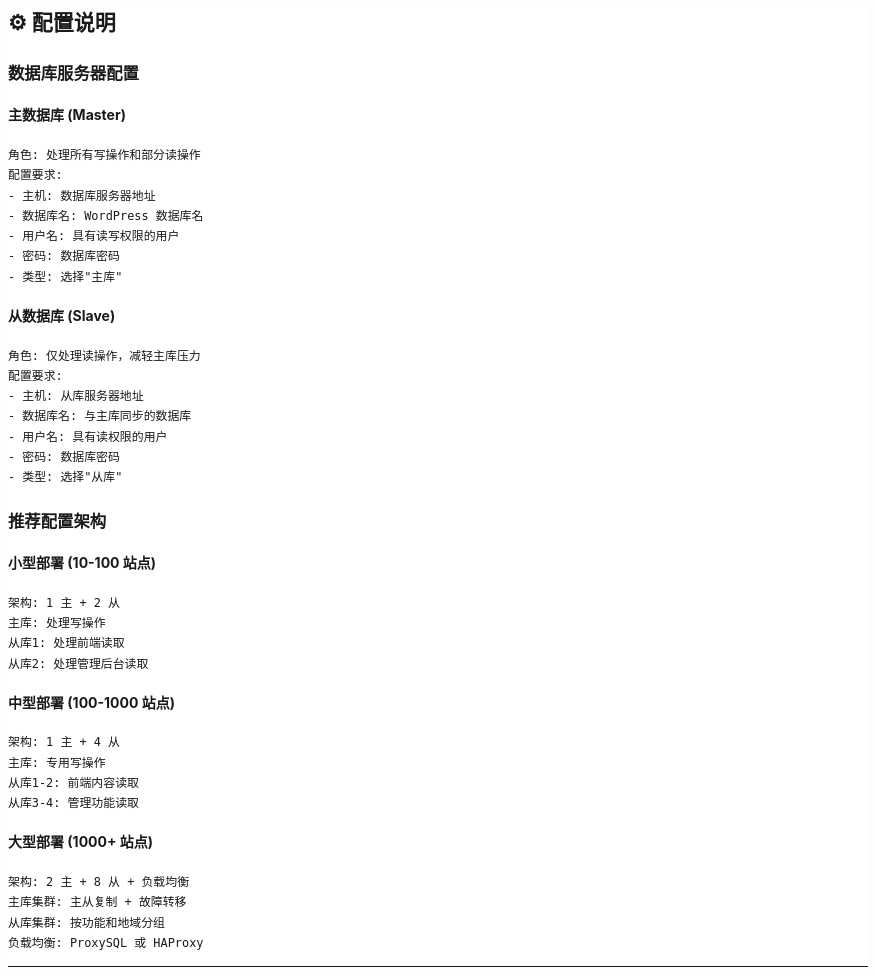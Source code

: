 
## ⚙️ 配置说明

### 数据库服务器配置

#### 主数据库 (Master)
```
角色: 处理所有写操作和部分读操作
配置要求:
- 主机: 数据库服务器地址
- 数据库名: WordPress 数据库名
- 用户名: 具有读写权限的用户
- 密码: 数据库密码
- 类型: 选择"主库"
```

#### 从数据库 (Slave)
```
角色: 仅处理读操作，减轻主库压力
配置要求:
- 主机: 从库服务器地址
- 数据库名: 与主库同步的数据库
- 用户名: 具有读权限的用户
- 密码: 数据库密码
- 类型: 选择"从库"
```

### 推荐配置架构

#### 小型部署 (10-100 站点)
```
架构: 1 主 + 2 从
主库: 处理写操作
从库1: 处理前端读取
从库2: 处理管理后台读取
```

#### 中型部署 (100-1000 站点)
```
架构: 1 主 + 4 从
主库: 专用写操作
从库1-2: 前端内容读取
从库3-4: 管理功能读取
```

#### 大型部署 (1000+ 站点)
```
架构: 2 主 + 8 从 + 负载均衡
主库集群: 主从复制 + 故障转移
从库集群: 按功能和地域分组
负载均衡: ProxySQL 或 HAProxy
```

---